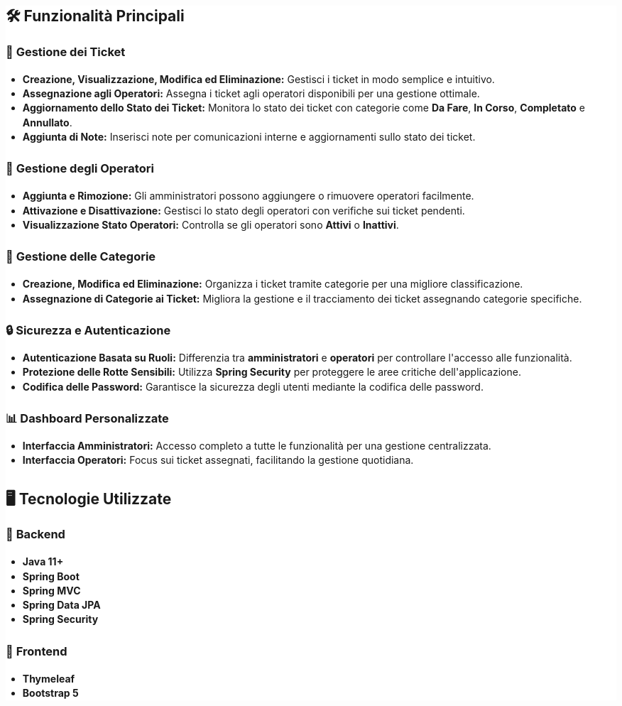 
## 🛠️ **Funzionalità Principali**

### 🎫 **Gestione dei Ticket**
- **Creazione, Visualizzazione, Modifica ed Eliminazione:** Gestisci i ticket in modo semplice e intuitivo.
- **Assegnazione agli Operatori:** Assegna i ticket agli operatori disponibili per una gestione ottimale.
- **Aggiornamento dello Stato dei Ticket:** Monitora lo stato dei ticket con categorie come **Da Fare**, **In Corso**, **Completato** e **Annullato**.
- **Aggiunta di Note:** Inserisci note per comunicazioni interne e aggiornamenti sullo stato dei ticket.

### 👥 **Gestione degli Operatori**
- **Aggiunta e Rimozione:** Gli amministratori possono aggiungere o rimuovere operatori facilmente.
- **Attivazione e Disattivazione:** Gestisci lo stato degli operatori con verifiche sui ticket pendenti.
- **Visualizzazione Stato Operatori:** Controlla se gli operatori sono **Attivi** o **Inattivi**.

### 📂 **Gestione delle Categorie**
- **Creazione, Modifica ed Eliminazione:** Organizza i ticket tramite categorie per una migliore classificazione.
- **Assegnazione di Categorie ai Ticket:** Migliora la gestione e il tracciamento dei ticket assegnando categorie specifiche.

### 🔒 **Sicurezza e Autenticazione**
- **Autenticazione Basata su Ruoli:** Differenzia tra **amministratori** e **operatori** per controllare l'accesso alle funzionalità.
- **Protezione delle Rotte Sensibili:** Utilizza **Spring Security** per proteggere le aree critiche dell'applicazione.
- **Codifica delle Password:** Garantisce la sicurezza degli utenti mediante la codifica delle password.

### 📊 **Dashboard Personalizzate**
- **Interfaccia Amministratori:** Accesso completo a tutte le funzionalità per una gestione centralizzata.
- **Interfaccia Operatori:** Focus sui ticket assegnati, facilitando la gestione quotidiana.

## 🖥️ **Tecnologie Utilizzate**

### 🔧 **Backend**
- **Java 11+**
- **Spring Boot**
- **Spring MVC**
- **Spring Data JPA**
- **Spring Security**

### 🎨 **Frontend**
- **Thymeleaf**
- **Bootstrap 5**
